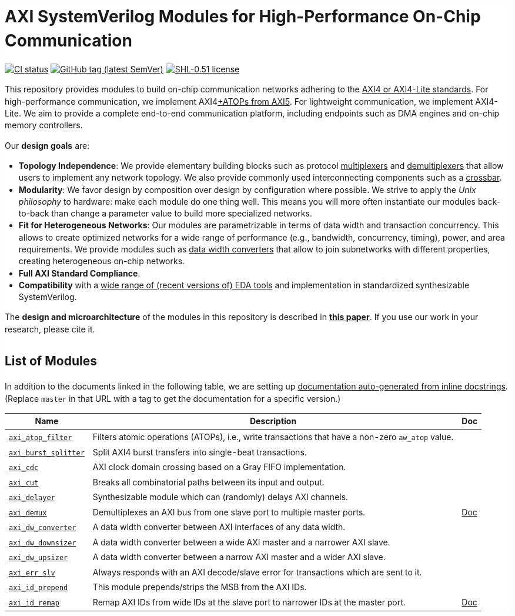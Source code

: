 # AXI SystemVerilog Modules for High-Performance On-Chip Communication
[![CI status](https://akurth.net/usrv/ig/shields/pipeline/akurth/axi/master.svg)](https://iis-git.ee.ethz.ch/akurth/axi/commits/master)
[![GitHub tag (latest SemVer)](https://img.shields.io/github/v/tag/pulp-platform/axi?color=blue&label=current&sort=semver)](CHANGELOG.md)
[![SHL-0.51 license](https://img.shields.io/badge/license-SHL--0.51-green)](LICENSE)

This repository provides modules to build on-chip communication networks adhering to the [AXI4 or AXI4-Lite standards](https://developer.arm.com/documentation/ihi0022/f-b).  For high-performance communication, we implement AXI4[+ATOPs from AXI5](#atomic-operations).  For lightweight communication, we implement AXI4-Lite.  We aim to provide a complete end-to-end communication platform, including endpoints such as DMA engines and on-chip memory controllers.

Our **design goals** are:
- **Topology Independence**: We provide elementary building blocks such as protocol [multiplexers](src/axi_mux.sv) and [demultiplexers](src/axi_demux.sv) that allow users to implement any network topology.  We also provide commonly used interconnecting components such as a [crossbar](src/axi_xbar.sv).
- **Modularity**: We favor design by composition over design by configuration where possible.  We strive to apply the *Unix philosophy* to hardware: make each module do one thing well.  This means you will more often instantiate our modules back-to-back than change a parameter value to build more specialized networks.
- **Fit for Heterogeneous Networks**: Our modules are parametrizable in terms of data width and transaction concurrency.  This allows to create optimized networks for a wide range of performance (e.g., bandwidth, concurrency, timing), power, and area requirements.  We provide modules such as [data width converters](src/axi_dw_converter.sv) that allow to join subnetworks with different properties, creating heterogeneous on-chip networks.
- **Full AXI Standard Compliance**.
- **Compatibility** with a [wide range of (recent versions of) EDA tools](#which-eda-tools-are-supported) and implementation in standardized synthesizable SystemVerilog.

The **design and microarchitecture** of the modules in this repository is described in [**this paper**](https://arxiv.org/abs/2009.05334).  If you use our work in your research, please cite it.


## List of Modules

In addition to the documents linked in the following table, we are setting up [documentation auto-generated from inline docstrings](https://pulp-platform.github.io/axi/master).  (Replace `master` in that URL with a tag to get the documentation for a specific version.)

| Name                                                 | Description                                                                                       | Doc                            |
|------------------------------------------------------|---------------------------------------------------------------------------------------------------|--------------------------------|
| [`axi_atop_filter`](src/axi_atop_filter.sv)          | Filters atomic operations (ATOPs), i.e., write transactions that have a non-zero `aw_atop` value. |                                |
| [`axi_burst_splitter`](src/axi_burst_splitter.sv)    | Split AXI4 burst transfers into single-beat transactions.                                         |                                |
| [`axi_cdc`](src/axi_cdc.sv)                          | AXI clock domain crossing based on a Gray FIFO implementation.                                    |                                |
| [`axi_cut`](src/axi_cut.sv)                          | Breaks all combinatorial paths between its input and output.                                      |                                |
| [`axi_delayer`](src/axi_delayer.sv)                  | Synthesizable module which can (randomly) delays AXI channels.                                    |                                |
| [`axi_demux`](src/axi_demux.sv)                      | Demultiplexes an AXI bus from one slave port to multiple master ports.                            | [Doc](doc/axi_demux.md)        |
| [`axi_dw_converter`](src/axi_dw_converter.sv)        | A data width converter between AXI interfaces of any data width.                                  |                                |
| [`axi_dw_downsizer`](src/axi_dw_downsizer.sv)        | A data width converter between a wide AXI master and a narrower AXI slave.                        |                                |
| [`axi_dw_upsizer`](src/axi_dw_upsizer.sv)            | A data width converter between a narrow AXI master and a wider AXI slave.                         |                                |
| [`axi_err_slv`](src/axi_err_slv.sv)                  | Always responds with an AXI decode/slave error for transactions which are sent to it.             |                                |
| [`axi_id_prepend`](src/axi_id_prepend.sv)            | This module prepends/strips the MSB from the AXI IDs.                                             |                                |
| [`axi_id_remap`](src/axi_id_remap.sv)                | Remap AXI IDs from wide IDs at the slave port to narrower IDs at the master port.                 | [Doc][doc.axi_id_remap]        |

[IEEE 1800-2012]: https://standards.ieee.org/standard/1800-2012.html
[doc.axi_id_remap]: https://pulp-platform.github.io/axi/master/module.axi_id_remap
[doc.axi_id_serialize]: https://pulp-platform.github.io/axi/master/module.axi_id_serialize
[doc.axi_iw_converter]: https://pulp-platform.github.io/axi/master/module.axi_iw_converter
[doc.axi_lite_regs]: https://pulp-platform.github.io/axi/master/module.axi_lite_regs